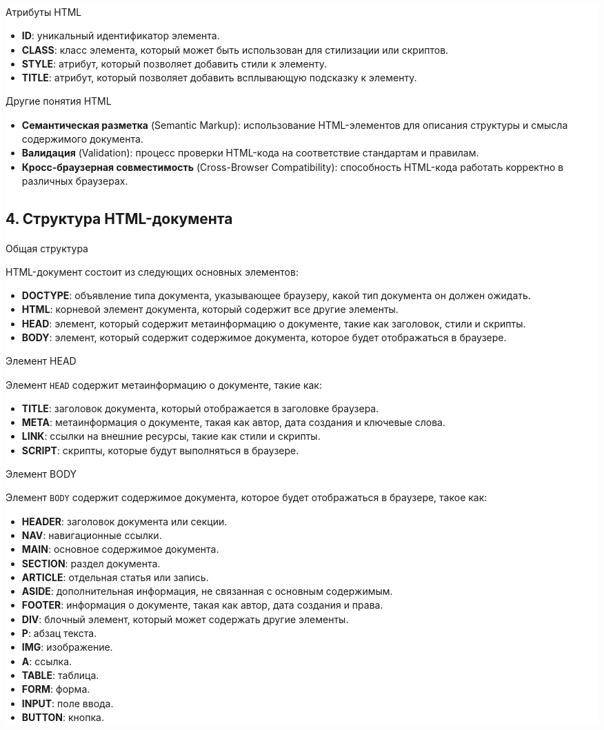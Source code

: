 Атрибуты HTML

- **ID**: уникальный идентификатор элемента.
- **CLASS**: класс элемента, который может быть использован для стилизации или скриптов.
- **STYLE**: атрибут, который позволяет добавить стили к элементу.
- **TITLE**: атрибут, который позволяет добавить всплывающую подсказку к элементу.

Другие понятия HTML

- **Семантическая разметка** (Semantic Markup): использование HTML-элементов для описания структуры и смысла содержимого документа.
- **Валидация** (Validation): процесс проверки HTML-кода на соответствие стандартам и правилам.
- **Кросс-браузерная совместимость** (Cross-Browser Compatibility): способность HTML-кода работать корректно в различных браузерах.

## **4. Структура HTML-документа**

Общая структура

HTML-документ состоит из следующих основных элементов:

- **DOCTYPE**: объявление типа документа, указывающее браузеру, какой тип документа он должен ожидать.
- **HTML**: корневой элемент документа, который содержит все другие элементы.
- **HEAD**: элемент, который содержит метаинформацию о документе, такие как заголовок, стили и скрипты.
- **BODY**: элемент, который содержит содержимое документа, которое будет отображаться в браузере.

Элемент HEAD

Элемент `HEAD` содержит метаинформацию о документе, такие как:

- **TITLE**: заголовок документа, который отображается в заголовке браузера.
- **META**: метаинформация о документе, такая как автор, дата создания и ключевые слова.
- **LINK**: ссылки на внешние ресурсы, такие как стили и скрипты.
- **SCRIPT**: скрипты, которые будут выполняться в браузере.

Элемент BODY

Элемент `BODY` содержит содержимое документа, которое будет отображаться в браузере, такое как:

- **HEADER**: заголовок документа или секции.
- **NAV**: навигационные ссылки.
- **MAIN**: основное содержимое документа.
- **SECTION**: раздел документа.
- **ARTICLE**: отдельная статья или запись.
- **ASIDE**: дополнительная информация, не связанная с основным содержимым.
- **FOOTER**: информация о документе, такая как автор, дата создания и права.
- **DIV**: блочный элемент, который может содержать другие элементы.
- **P**: абзац текста.
- **IMG**: изображение.
- **A**: ссылка.
- **TABLE**: таблица.
- **FORM**: форма.
- **INPUT**: поле ввода.
- **BUTTON**: кнопка.
